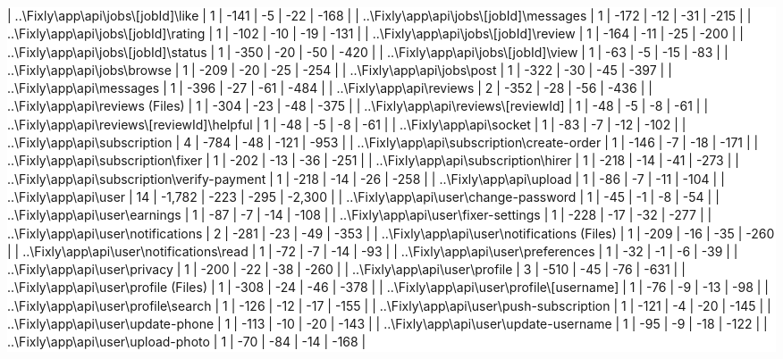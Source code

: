 | ..\\Fixly\\app\\api\\jobs\\[jobId]\\like | 1 | -141 | -5 | -22 | -168 |
| ..\\Fixly\\app\\api\\jobs\\[jobId]\\messages | 1 | -172 | -12 | -31 | -215 |
| ..\\Fixly\\app\\api\\jobs\\[jobId]\\rating | 1 | -102 | -10 | -19 | -131 |
| ..\\Fixly\\app\\api\\jobs\\[jobId]\\review | 1 | -164 | -11 | -25 | -200 |
| ..\\Fixly\\app\\api\\jobs\\[jobId]\\status | 1 | -350 | -20 | -50 | -420 |
| ..\\Fixly\\app\\api\\jobs\\[jobId]\\view | 1 | -63 | -5 | -15 | -83 |
| ..\\Fixly\\app\\api\\jobs\\browse | 1 | -209 | -20 | -25 | -254 |
| ..\\Fixly\\app\\api\\jobs\\post | 1 | -322 | -30 | -45 | -397 |
| ..\\Fixly\\app\\api\\messages | 1 | -396 | -27 | -61 | -484 |
| ..\\Fixly\\app\\api\\reviews | 2 | -352 | -28 | -56 | -436 |
| ..\\Fixly\\app\\api\\reviews (Files) | 1 | -304 | -23 | -48 | -375 |
| ..\\Fixly\\app\\api\\reviews\\[reviewId] | 1 | -48 | -5 | -8 | -61 |
| ..\\Fixly\\app\\api\\reviews\\[reviewId]\\helpful | 1 | -48 | -5 | -8 | -61 |
| ..\\Fixly\\app\\api\\socket | 1 | -83 | -7 | -12 | -102 |
| ..\\Fixly\\app\\api\\subscription | 4 | -784 | -48 | -121 | -953 |
| ..\\Fixly\\app\\api\\subscription\\create-order | 1 | -146 | -7 | -18 | -171 |
| ..\\Fixly\\app\\api\\subscription\\fixer | 1 | -202 | -13 | -36 | -251 |
| ..\\Fixly\\app\\api\\subscription\\hirer | 1 | -218 | -14 | -41 | -273 |
| ..\\Fixly\\app\\api\\subscription\\verify-payment | 1 | -218 | -14 | -26 | -258 |
| ..\\Fixly\\app\\api\\upload | 1 | -86 | -7 | -11 | -104 |
| ..\\Fixly\\app\\api\\user | 14 | -1,782 | -223 | -295 | -2,300 |
| ..\\Fixly\\app\\api\\user\\change-password | 1 | -45 | -1 | -8 | -54 |
| ..\\Fixly\\app\\api\\user\\earnings | 1 | -87 | -7 | -14 | -108 |
| ..\\Fixly\\app\\api\\user\\fixer-settings | 1 | -228 | -17 | -32 | -277 |
| ..\\Fixly\\app\\api\\user\\notifications | 2 | -281 | -23 | -49 | -353 |
| ..\\Fixly\\app\\api\\user\\notifications (Files) | 1 | -209 | -16 | -35 | -260 |
| ..\\Fixly\\app\\api\\user\\notifications\\read | 1 | -72 | -7 | -14 | -93 |
| ..\\Fixly\\app\\api\\user\\preferences | 1 | -32 | -1 | -6 | -39 |
| ..\\Fixly\\app\\api\\user\\privacy | 1 | -200 | -22 | -38 | -260 |
| ..\\Fixly\\app\\api\\user\\profile | 3 | -510 | -45 | -76 | -631 |
| ..\\Fixly\\app\\api\\user\\profile (Files) | 1 | -308 | -24 | -46 | -378 |
| ..\\Fixly\\app\\api\\user\\profile\\[username] | 1 | -76 | -9 | -13 | -98 |
| ..\\Fixly\\app\\api\\user\\profile\\search | 1 | -126 | -12 | -17 | -155 |
| ..\\Fixly\\app\\api\\user\\push-subscription | 1 | -121 | -4 | -20 | -145 |
| ..\\Fixly\\app\\api\\user\\update-phone | 1 | -113 | -10 | -20 | -143 |
| ..\\Fixly\\app\\api\\user\\update-username | 1 | -95 | -9 | -18 | -122 |
| ..\\Fixly\\app\\api\\user\\upload-photo | 1 | -70 | -84 | -14 | -168 |